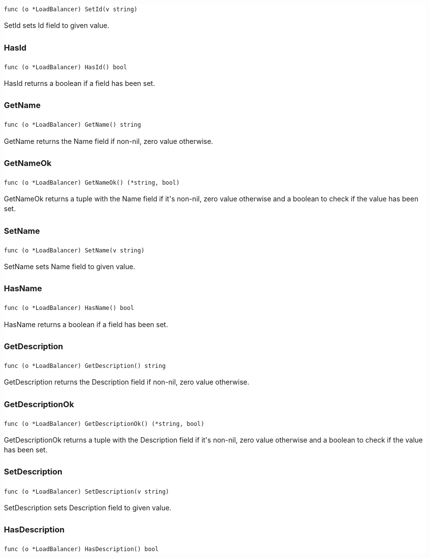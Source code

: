 `func (o *LoadBalancer) SetId(v string)`

SetId sets Id field to given value.

### HasId

`func (o *LoadBalancer) HasId() bool`

HasId returns a boolean if a field has been set.

### GetName

`func (o *LoadBalancer) GetName() string`

GetName returns the Name field if non-nil, zero value otherwise.

### GetNameOk

`func (o *LoadBalancer) GetNameOk() (*string, bool)`

GetNameOk returns a tuple with the Name field if it's non-nil, zero value otherwise
and a boolean to check if the value has been set.

### SetName

`func (o *LoadBalancer) SetName(v string)`

SetName sets Name field to given value.

### HasName

`func (o *LoadBalancer) HasName() bool`

HasName returns a boolean if a field has been set.

### GetDescription

`func (o *LoadBalancer) GetDescription() string`

GetDescription returns the Description field if non-nil, zero value otherwise.

### GetDescriptionOk

`func (o *LoadBalancer) GetDescriptionOk() (*string, bool)`

GetDescriptionOk returns a tuple with the Description field if it's non-nil, zero value otherwise
and a boolean to check if the value has been set.

### SetDescription

`func (o *LoadBalancer) SetDescription(v string)`

SetDescription sets Description field to given value.

### HasDescription

`func (o *LoadBalancer) HasDescription() bool`
